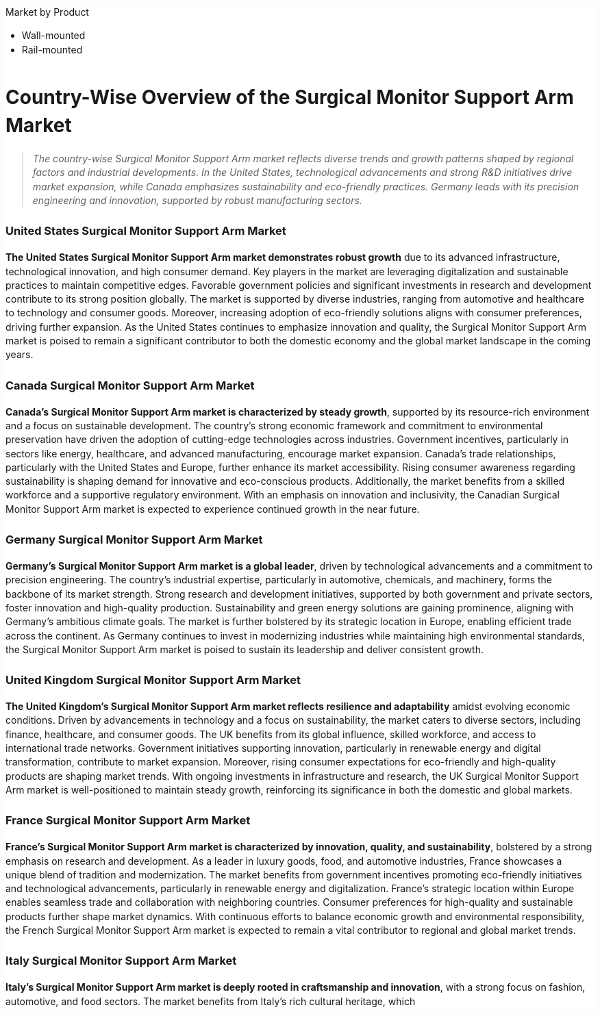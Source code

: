 Market by Product</h3><ul><li>Wall-mounted</li><li>Rail-mounted</li></ul><h1><span class="">Country-Wise Overview of the Surgical Monitor Support Arm Market<br /></span></h1><blockquote><p><em><span class="">The country-wise Surgical Monitor Support Arm market reflects diverse trends and growth patterns shaped by regional factors and industrial developments. In the United States, technological advancements and strong R&amp;D initiatives drive market expansion, while Canada emphasizes sustainability and eco-friendly practices. Germany leads with its precision engineering and innovation, supported by robust manufacturing sectors.</span></em></p></blockquote><h3><strong>United States Surgical Monitor Support Arm Market</strong></h3><p><strong>The United States Surgical Monitor Support Arm market demonstrates robust growth</strong> due to its advanced infrastructure, technological innovation, and high consumer demand. Key players in the market are leveraging digitalization and sustainable practices to maintain competitive edges. Favorable government policies and significant investments in research and development contribute to its strong position globally. The market is supported by diverse industries, ranging from automotive and healthcare to technology and consumer goods. Moreover, increasing adoption of eco-friendly solutions aligns with consumer preferences, driving further expansion. As the United States continues to emphasize innovation and quality, the Surgical Monitor Support Arm market is poised to remain a significant contributor to both the domestic economy and the global market landscape in the coming years.</p><h3><strong>Canada Surgical Monitor Support Arm Market</strong></h3><p><strong>Canada&rsquo;s Surgical Monitor Support Arm market is characterized by steady growth</strong>, supported by its resource-rich environment and a focus on sustainable development. The country&rsquo;s strong economic framework and commitment to environmental preservation have driven the adoption of cutting-edge technologies across industries. Government incentives, particularly in sectors like energy, healthcare, and advanced manufacturing, encourage market expansion. Canada&rsquo;s trade relationships, particularly with the United States and Europe, further enhance its market accessibility. Rising consumer awareness regarding sustainability is shaping demand for innovative and eco-conscious products. Additionally, the market benefits from a skilled workforce and a supportive regulatory environment. With an emphasis on innovation and inclusivity, the Canadian Surgical Monitor Support Arm market is expected to experience continued growth in the near future.</p><h3><strong>Germany Surgical Monitor Support Arm Market</strong></h3><p><strong>Germany&rsquo;s Surgical Monitor Support Arm market is a global leader</strong>, driven by technological advancements and a commitment to precision engineering. The country&rsquo;s industrial expertise, particularly in automotive, chemicals, and machinery, forms the backbone of its market strength. Strong research and development initiatives, supported by both government and private sectors, foster innovation and high-quality production. Sustainability and green energy solutions are gaining prominence, aligning with Germany&rsquo;s ambitious climate goals. The market is further bolstered by its strategic location in Europe, enabling efficient trade across the continent. As Germany continues to invest in modernizing industries while maintaining high environmental standards, the Surgical Monitor Support Arm market is poised to sustain its leadership and deliver consistent growth.</p><h3><strong>United Kingdom Surgical Monitor Support Arm Market</strong></h3><p><strong>The United Kingdom&rsquo;s Surgical Monitor Support Arm market reflects resilience and adaptability</strong> amidst evolving economic conditions. Driven by advancements in technology and a focus on sustainability, the market caters to diverse sectors, including finance, healthcare, and consumer goods. The UK benefits from its global influence, skilled workforce, and access to international trade networks. Government initiatives supporting innovation, particularly in renewable energy and digital transformation, contribute to market expansion. Moreover, rising consumer expectations for eco-friendly and high-quality products are shaping market trends. With ongoing investments in infrastructure and research, the UK Surgical Monitor Support Arm market is well-positioned to maintain steady growth, reinforcing its significance in both the domestic and global markets.</p><h3><strong>France Surgical Monitor Support Arm Market</strong></h3><p><strong>France&rsquo;s Surgical Monitor Support Arm market is characterized by innovation, quality, and sustainability</strong>, bolstered by a strong emphasis on research and development. As a leader in luxury goods, food, and automotive industries, France showcases a unique blend of tradition and modernization. The market benefits from government incentives promoting eco-friendly initiatives and technological advancements, particularly in renewable energy and digitalization. France&rsquo;s strategic location within Europe enables seamless trade and collaboration with neighboring countries. Consumer preferences for high-quality and sustainable products further shape market dynamics. With continuous efforts to balance economic growth and environmental responsibility, the French Surgical Monitor Support Arm market is expected to remain a vital contributor to regional and global market trends.</p><h3><strong>Italy Surgical Monitor Support Arm Market</strong></h3><p><strong>Italy&rsquo;s Surgical Monitor Support Arm market is deeply rooted in craftsmanship and innovation</strong>, with a strong focus on fashion, automotive, and food sectors. The market benefits from Italy&rsquo;s rich cultural heritage, which